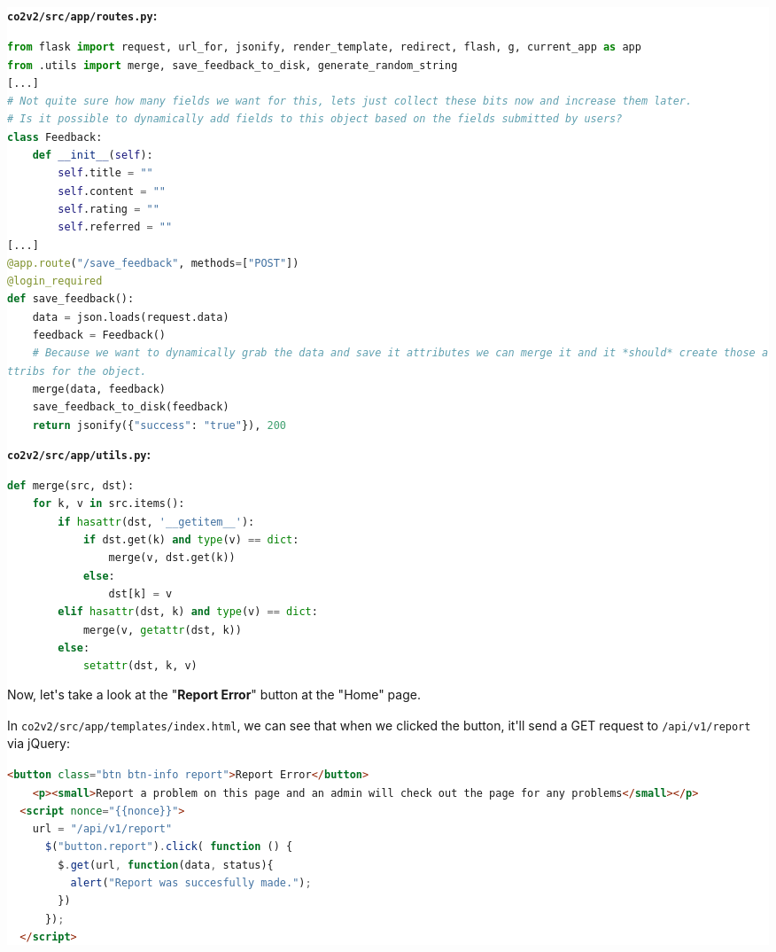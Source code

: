 **`co2v2/src/app/routes.py`:**
```python
from flask import request, url_for, jsonify, render_template, redirect, flash, g, current_app as app
from .utils import merge, save_feedback_to_disk, generate_random_string
[...]
# Not quite sure how many fields we want for this, lets just collect these bits now and increase them later. 
# Is it possible to dynamically add fields to this object based on the fields submitted by users?
class Feedback:
    def __init__(self):
        self.title = ""
        self.content = ""
        self.rating = ""
        self.referred = ""
[...]
@app.route("/save_feedback", methods=["POST"])
@login_required
def save_feedback():
    data = json.loads(request.data)
    feedback = Feedback()
    # Because we want to dynamically grab the data and save it attributes we can merge it and it *should* create those attribs for the object.
    merge(data, feedback)
    save_feedback_to_disk(feedback)
    return jsonify({"success": "true"}), 200
```

**`co2v2/src/app/utils.py`:**
```python
def merge(src, dst):
    for k, v in src.items():
        if hasattr(dst, '__getitem__'):
            if dst.get(k) and type(v) == dict:
                merge(v, dst.get(k))
            else:
                dst[k] = v
        elif hasattr(dst, k) and type(v) == dict:
            merge(v, getattr(dst, k))
        else:
            setattr(dst, k, v)
```

Now, let's take a look at the "**Report Error**" button at the "Home" page.

In `co2v2/src/app/templates/index.html`, we can see that when we clicked the button, it'll send a GET request to `/api/v1/report` via jQuery:

```html
<button class="btn btn-info report">Report Error</button>
    <p><small>Report a problem on this page and an admin will check out the page for any problems</small></p>
  <script nonce="{{nonce}}">
    url = "/api/v1/report"
      $("button.report").click( function () {
        $.get(url, function(data, status){
          alert("Report was succesfully made.");
        })
      });
  </script>
```
